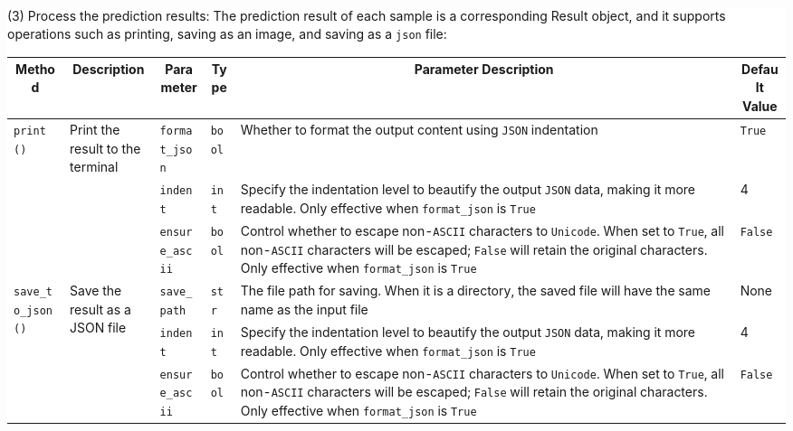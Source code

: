 (3) Process the prediction results: The prediction result of each sample is a corresponding Result object, and it supports operations such as printing, saving as an image, and saving as a `json` file:

<table>
<thead>
<tr>
<th>Method</th>
<th>Description</th>
<th>Parameter</th>
<th>Type</th>
<th>Parameter Description</th>
<th>Default Value</th>
</tr>
</thead>
<tr>
<td rowspan="3"><code>print()</code></td>
<td rowspan="3">Print the result to the terminal</td>
<td><code>format_json</code></td>
<td><code>bool</code></td>
<td>Whether to format the output content using <code>JSON</code> indentation</td>
<td><code>True</code></td>
</tr>
<tr>
<td><code>indent</code></td>
<td><code>int</code></td>
<td>Specify the indentation level to beautify the output <code>JSON</code> data, making it more readable. Only effective when <code>format_json</code> is <code>True</code></td>
<td>4</td>
</tr>
<tr>
<td><code>ensure_ascii</code></td>
<td><code>bool</code></td>
<td>Control whether to escape non-<code>ASCII</code> characters to <code>Unicode</code>. When set to <code>True</code>, all non-<code>ASCII</code> characters will be escaped; <code>False</code> will retain the original characters. Only effective when <code>format_json</code> is <code>True</code></td>
<td><code>False</code></td>
</tr>
<tr>
<td rowspan="3"><code>save_to_json()</code></td>
<td rowspan="3">Save the result as a JSON file</td>
<td><code>save_path</code></td>
<td><code>str</code></td>
<td>The file path for saving. When it is a directory, the saved file will have the same name as the input file</td>
<td>None</td>
</tr>
<tr>
<td><code>indent</code></td>
<td><code>int</code></td>
<td>Specify the indentation level to beautify the output <code>JSON</code> data, making it more readable. Only effective when <code>format_json</code> is <code>True</code></td>
<td>4</td>
</tr>
<tr>
<td><code>ensure_ascii</code></td>
<td><code>bool</code></td>
<td>Control whether to escape non-<code>ASCII</code> characters to <code>Unicode</code>. When set to <code>True</code>, all non-<code>ASCII</code> characters will be escaped; <code>False</code> will retain the original characters. Only effective when <code>format_json</code> is <code>True</code></td>
<td><code>False</code></td>
</tr>